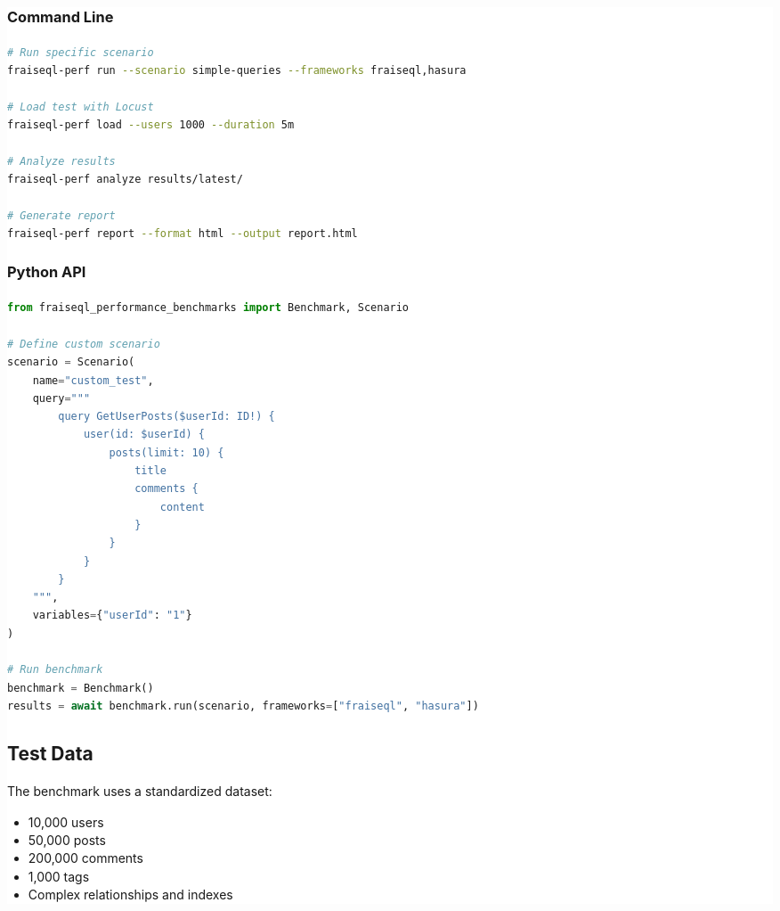 ### Command Line

```bash
# Run specific scenario
fraiseql-perf run --scenario simple-queries --frameworks fraiseql,hasura

# Load test with Locust
fraiseql-perf load --users 1000 --duration 5m

# Analyze results
fraiseql-perf analyze results/latest/

# Generate report
fraiseql-perf report --format html --output report.html
```

### Python API

```python
from fraiseql_performance_benchmarks import Benchmark, Scenario

# Define custom scenario
scenario = Scenario(
    name="custom_test",
    query="""
        query GetUserPosts($userId: ID!) {
            user(id: $userId) {
                posts(limit: 10) {
                    title
                    comments {
                        content
                    }
                }
            }
        }
    """,
    variables={"userId": "1"}
)

# Run benchmark
benchmark = Benchmark()
results = await benchmark.run(scenario, frameworks=["fraiseql", "hasura"])
```

## Test Data

The benchmark uses a standardized dataset:
- 10,000 users
- 50,000 posts
- 200,000 comments
- 1,000 tags
- Complex relationships and indexes
